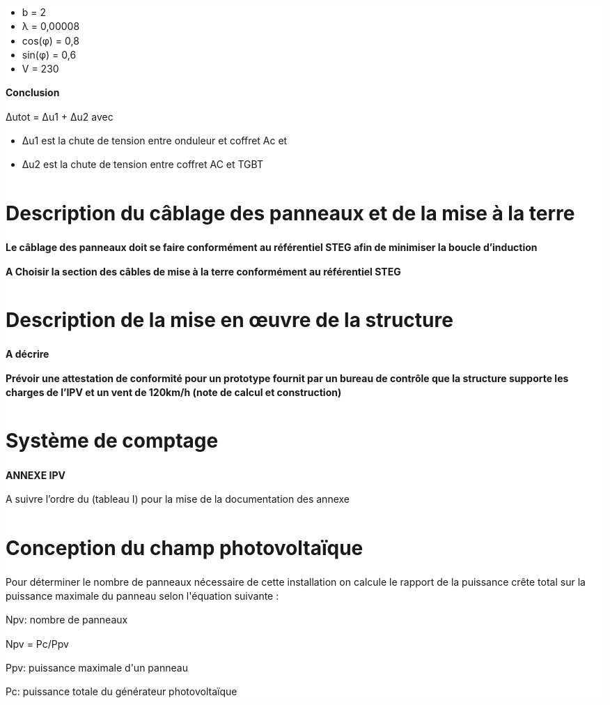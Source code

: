 
- b = 2
- λ = 0,00008
- cos(φ) = 0,8
- sin(φ) = 0,6
- V = 230

**Conclusion**

∆utot = ∆u1 + ∆u2 avec

- ∆u1 est la chute de tension entre onduleur et coffret Ac et

- ∆u2 est la chute de tension entre coffret AC et TGBT

# Description du câblage des panneaux et de la mise à la terre

**Le câblage des panneaux doit se faire conformément au référentiel STEG afin de minimiser la boucle d’induction**

**A Choisir la section des câbles de mise à la terre conformément au référentiel STEG**

# Description de la mise en œuvre de la structure

**A décrire**

**Prévoir une attestation de conformité pour un prototype fournit par un bureau de contrôle que la structure supporte les charges de l’IPV et un vent de 120km/h (note de calcul et construction)**

# Système de comptage

**ANNEXE IPV**

A suivre l’ordre du (tableau I) pour la mise de la documentation des annexe











# Conception du champ photovoltaïque

Pour déterminer le nombre de panneaux nécessaire de cette installation on calcule le rapport de la puissance crête total sur la puissance maximale du panneau selon l'équation suivante :

Npv: nombre de panneaux

Npv = Pc/Ppv

Ppv: puissance maximale d'un panneau

Pc: puissance totale du générateur photovoltaïque
